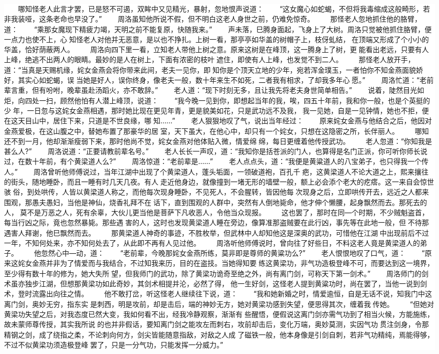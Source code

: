 　　哪知怪老人此言才罢，已是怒不可遏，双眸中又见精光，暴射，忽地恨声说道：
　　“这女魔心如蛇蝎，不但将我毒缩成这般畸形，若非我装哑，这条老命也早没了。”
　　周洛虽知他所说不假，但不明白这老人身世之前，仍难免惊奇。
　　那怪老人忽地抓住他的胳臂，道：
　　“乘那女魔现下精疲力竭，天明之前不能复原，快随我来。”
　　声未落，巳腾身面起，飞身上了大树。周洛只觉被他抓住胳臂，便一点力也使不上，心
知怪老人对他并无恶意，是以也不挣扎。上树一看，那亭亭如华盖的树帽子上，枝伢虬结，
在顶端又形成了个小小的华盖，恰好荫蔽两人。
　　周洛向四下里一看，立知老人带他上树之意。原来这树是在峰顶，这一腾身上了树，更
能看出老远，只要有人上峰，绝逃不出两人的眼睛。最妙的是人在树上，下面有浓密的枝叶
遮住，即使有人上峰，也发觉不到二人。
　　那怪老人放开手，道：“当真是天赐机缘，姹女金燕会将你带来此间，老夫一见你，即
知你是个顶天立地的少年，宛若浑金璞玉，一者怕你不知金燕面貌娇好，其实心如蛇蝎，误
当她是好人，误你终身，像老夫一般，数十年来生不如死，二者我有相求，了却我多年心
愿。”
　　周洛忙道：“老前辈言重，但有吩咐，晚辈虽赴汤蹈火，亦不敢辞。”
　　老人道：“现下时刻无多，且让我先将老夫身世简单相告。”
　　说着，陡然目光如炬，向四处一扫，顾然他怕有人潜上峰顶，说道：
　　“我今晚一见到你，即想起当年的我，唉，四五十年前，我和你一般，也是个英挺的少
年，一日忽与这姹女金燕相遇，那时她比现在更见年青，更是貌美如花，只是武功远不及我，
我一见她，自是一见钟情，她也不拒，便在这天目山中，居住下来，只道是不世良缘，哪
知……”
　　老人狠狠地叹了气，说出当年经过：
　　原来姹女金燕与他结合之后，他因对金燕爱极，在这山腹之中，替她布置了那豪华的居
室，天下虽大，在他心中，却只有一个姹女，只想在这隐密之所，长伴丽人。
　　哪知还不到一月，他却渐渐瘦弱下来，那时他尚不觉，姹女金燕对他体贴入微，情爱绵
绵，每日更缠着他传授武功。
　　老人忽道：“你知我是甚么人?”
　　周洛说道：“正要请教前辈名号。”
　　老人长长一声叹，道：“我知你是括苍派的门人，也算得是名门正派，你可听你师长说
过，在数十年前，有个黄梁道人么?”
　　周洛惊道：“老前辈是……”
　　老人点点头，道：“我便是黄粱道人的八宝弟子，也只得我一个传人。”
　　周洛曾听他师傅说过，当年江湖中出现了个黄梁道人，蓬头垢面，一领破道袍，百孔千
疤，这黄梁道人不论大道之上，熙来攘往的街头，随地睡卧，而且一睡有时几天几夜。有人
走近他身边，就像撞到一堵无形的墙壁一般，额上必会添个老大的疙瘩。这一来自会惊世骇
俗，到处哄传，人皆以黄梁道人称之，而他每次现身睡卧，不见死人，不会腥转，皆因他每
次现身之后，立即哄传开去，远近之人都来围观，那愚夫愚妇，当他是神仙，烧香礼拜不在
话下，直到围观的人群中，突然有人倒地毙命，他才伸个懒腰，起身飘然而去。那死去的人，
莫不是万恶之人，死有余辜，大伙儿更当他是菩萨下凡收恶人，令他当众现报。
　　这也罢了，那时在同—个时期，不少贼魁盗首，每当行凶之际，竟也忽然暴毙。那些遇
害的人，这时也发现黄梁道人睡在旁边，像算准那盗贼要在此行凶，事先等在此地一般，但
不待那遇害人拜谢，他巳飘然而去。
　　那黄梁道人神奇的事迹，不胜枚举，但武林中人却知他这是深奥的武功，可惜他在江湖
中出现前后不过一年，不知何处来，亦不知何处去了，从此即不再有人见过他。
　　周洛听他师傅说时，曾向往了好些日，不料这老人竟是黄梁道人的弟子。
　　他忽然心中—动，道：
　　“老前辈，今晚那姹女金燕所练，莫非即是尊师的黄粱功么?”
　　老人恨恨地叹了口气，道：
　　“原来这姹女金燕并非为了情爱而与我结合，不过知我来历，目的在盗技。当她得知要
练这黄梁功，非气功造极登峰不可，而要达到这一境界，至少得有数十年的修为，她大失所
望，但我师门的武功，除了黄梁功诡奇至绝之外，尚有离门剑，可称天下第一剑术。”
　　周洛师门的剑术虽亦独步江湖，但想那黄梁功如此奇妙，其剑术相提并沦，必然了得，
他一生好剑，这怪老人提到黄粱功时，尚在罢了，当他一说到剑术，登时流露出向往之情。
　　他不敢打岔，听这怪老人继续往下说，道：
　　“我和她新婚之时，情爱逾恒，自是无话不说，知我门中这离门剑，奥妙无穷，指东实
是刺西，明是攻前，却是击后，端的神妙无方，她对黄梁功感到失望，便思得其次，缠着我
传她。
　　“但她对黄梁功失望之后，对我态度已然大变，我如何看不出，经我冷静观察，渐渐有
些醒悟，便假说这离门剑亦需气功到了相当火候，方能施练，故未蒙师尊传授，其实我所说
的也并非假话，要知离门剑之能攻左而刺右，攻前却击后，变化万端，奥妙莫测，实因气功
贯注剑身，令那精钢之剑，成了绕指之柔，不论刺向何方，剑尖皆能随意指敌，对敌之人成
了磁铁一般，他本身像是引剑自刺，若非气功精纯，焉能得够，不过不似黄梁功须造极登峰
罢了，只是一分气功，只能发挥一分威力。”